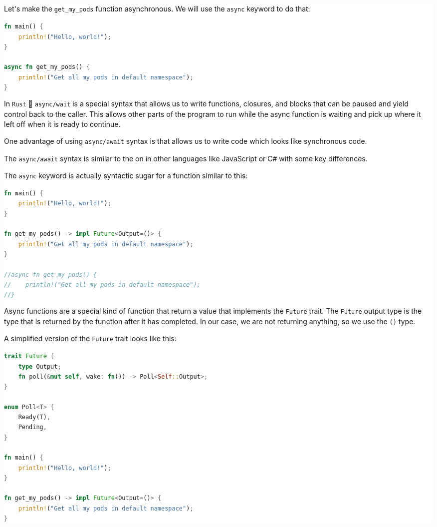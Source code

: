 Let's make the `get_my_pods` function asynchronous. We will use the `async` keyword to do that:

```rust
fn main() {
    println!("Hello, world!");
}

async fn get_my_pods() {
    println!("Get all my pods in default namespace");
}
```

In `Rust` 🦀 `async/wait` is a special syntax that allows us to write functions, closures, and blocks that can be paused and
yield control back to the caller. This allows other parts of the program to run while the async function is waiting and
pick up where it left off when it is ready to continue.

One advantage of using `async/await` syntax is that allows us to write code which looks like synchronous code.

The `async/await` syntax is similar to the on in other languages like JavaScript or C# with some key differences.

The `async` keyword is actually syntactic sugar for a function similar to this:

```rust
fn main() {
    println!("Hello, world!");
}

fn get_my_pods() -> impl Future<Output=()> {
    println!("Get all my pods in default namespace");
}

//async fn get_my_pods() {
//    println!("Get all my pods in default namespace");
//}
```

Async functions are a special kind of function that return a value that implements the `Future` trait. The `Future`
output type is the type that is returned by the function after it has completed. In our case, we are not returning
anything, so we use the `()` type.

A simplified version of the `Future` trait looks like this:

```rust
trait Future {
    type Output;
    fn poll(&mut self, wake: fn()) -> Poll<Self::Output>;
}

enum Poll<T> {
    Ready(T),
    Pending,
}

fn main() {
    println!("Hello, world!");
}

fn get_my_pods() -> impl Future<Output=()> {
    println!("Get all my pods in default namespace");
}
```
